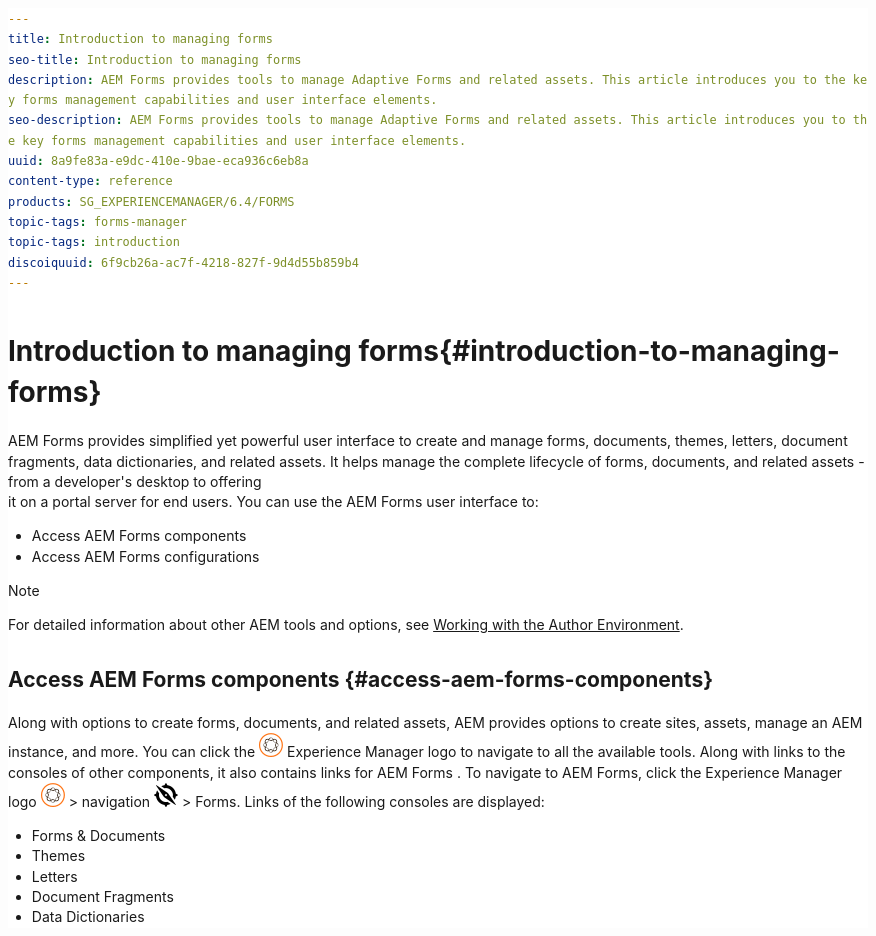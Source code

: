 ```yaml
---
title: Introduction to managing forms
seo-title: Introduction to managing forms
description: AEM Forms provides tools to manage Adaptive Forms and related assets. This article introduces you to the key forms management capabilities and user interface elements.
seo-description: AEM Forms provides tools to manage Adaptive Forms and related assets. This article introduces you to the key forms management capabilities and user interface elements.
uuid: 8a9fe83a-e9dc-410e-9bae-eca936c6eb8a
content-type: reference
products: SG_EXPERIENCEMANAGER/6.4/FORMS
topic-tags: forms-manager
topic-tags: introduction
discoiquuid: 6f9cb26a-ac7f-4218-827f-9d4d55b859b4
---
```


# Introduction to managing forms{#introduction-to-managing-forms}

AEM Forms provides simplified yet powerful user interface to create and manage forms, documents, themes, letters, document fragments, data dictionaries, and related assets. It helps manage the complete lifecycle of forms, documents, and related assets - from a developer's desktop to offering  
it on a portal server for end users. You can use the AEM Forms user interface to:

* Access AEM Forms components  
* Access AEM Forms configurations

>[!NOTE]
>
>For detailed information about other AEM tools and options, see [Working with the Author Environment](/help/sites-authoring/author-environment.md).

## Access AEM Forms components {#access-aem-forms-components}

Along with options to create forms, documents, and related assets, AEM provides options to create sites, assets, manage an AEM instance, and more. You can click the ![](assets/adobeexperiencemanager.png) Experience Manager logo to navigate to all the available tools. Along with links to the consoles of other components, it also contains links for AEM Forms . To navigate to AEM Forms, click the Experience Manager logo ![](assets/adobeexperiencemanager.png) &gt; navigation ![](assets/compass.png) &gt; Forms. Links of the following consoles are displayed:

* Forms & Documents  
* Themes  
* Letters
* Document Fragments
* Data Dictionaries
